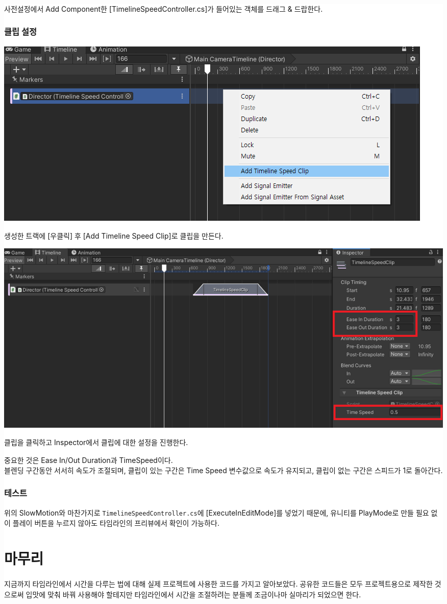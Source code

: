 사전설정에서 Add Component한 [TimelineSpeedController.cs]가 들어있는 객체를 드래그 & 드랍한다.

### 클립 설정

![12](/assets/img/blog/unity/2021/Timeline/06_Codes/12.png)

생성한 트랙에 [우클릭] 후 [Add Timeline Speed Clip]로 클립을 만든다.

![13](/assets/img/blog/unity/2021/Timeline/06_Codes/13.png)

클립을 클릭하고 Inspector에서 클립에 대한 설정을 진행한다.

중요한 것은 Ease In/Out Duration과 TimeSpeed이다.  
블렌딩 구간동안 서서히 속도가 조절되며, 클립이 있는 구간은 Time Speed 변수값으로 속도가 유지되고, 클립이 없는 구간은 스피드가 1로 돌아간다.

### 테스트

위의 SlowMotion와 마찬가지로 `TimelineSpeedController.cs`에 [ExecuteInEditMode]를 넣었기 때문에, 유니티를 PlayMode로 만들 필요 없이 플레이 버튼을 누르지 않아도 타임라인의 프리뷰에서 확인이 가능하다.

# 마무리

지금까지 타임라인에서 시간을 다루는 법에 대해 실제 프로젝트에 사용한 코드를 가지고 알아보았다.
공유한 코드들은 모두 프로젝트용으로 제작한 것으로써 입맛에 맞춰 바꿔 사용해야 할테지만 타임라인에서 시간을 조절하려는 분들께 조금이나마 실마리가 되었으면 한다.

